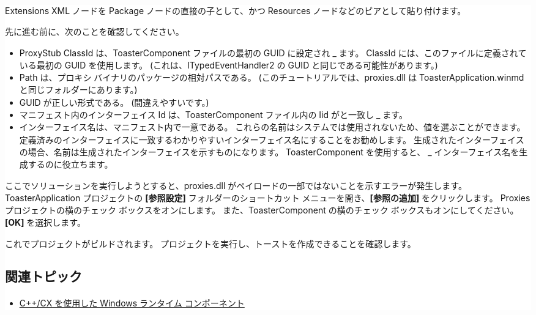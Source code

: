 Extensions XML ノードを Package ノードの直接の子として、かつ Resources ノードなどのピアとして貼り付けます。

先に進む前に、次のことを確認してください。

-   ProxyStub ClassId は、ToasterComponent ファイルの最初の GUID に設定され \_ ます。 ClassId には、このファイルに定義されている最初の GUID を使用します。 (これは、ITypedEventHandler2 の GUID と同じである可能性があります。)
-   Path は、プロキシ バイナリのパッケージの相対パスである。 (このチュートリアルでは、proxies.dll は ToasterApplication.winmd と同じフォルダーにあります。)
-   GUID が正しい形式である。 (間違えやすいです。)
-   マニフェスト内のインターフェイス Id は、ToasterComponent ファイル内の Iid がと一致し \_ ます。
-   インターフェイス名は、マニフェスト内で一意である。 これらの名前はシステムでは使用されないため、値を選ぶことができます。 定義済みのインターフェイスに一致するわかりやすいインターフェイス名にすることをお勧めします。 生成されたインターフェイスの場合、名前は生成されたインターフェイスを示すものになります。 ToasterComponent を使用すると、 \_ インターフェイス名を生成するのに役立ちます。

ここでソリューションを実行しようとすると、proxies.dll がペイロードの一部ではないことを示すエラーが発生します。 ToasterApplication プロジェクトの **[参照設定]** フォルダーのショートカット メニューを開き、**[参照の追加]** をクリックします。 Proxies プロジェクトの横のチェック ボックスをオンにします。 また、ToasterComponent の横のチェック ボックスもオンにしてください。 **[OK]** を選択します。

これでプロジェクトがビルドされます。 プロジェクトを実行し、トーストを作成できることを確認します。

## <a name="related-topics"></a>関連トピック

* [C++/CX を使用した Windows ランタイム コンポーネント](creating-windows-runtime-components-in-cpp.md)
